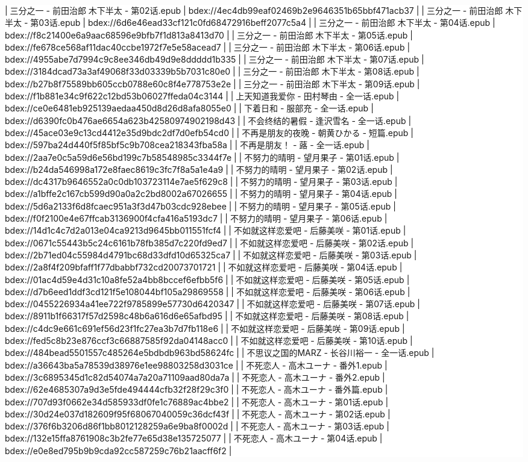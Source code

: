 | 三分之一 - 前田治郎 木下半太 - 第02话.epub | bdex://4ec4db99eaf02469b2e9646351b65bbf471acb37 |
| 三分之一 - 前田治郎 木下半太 - 第03话.epub | bdex://6d6e46ead33cf121c0fd68472916beff2077c5a4 |
| 三分之一 - 前田治郎 木下半太 - 第04话.epub | bdex://f8c21400e6a9aac68596e9bfb7f1d813a8413d70 |
| 三分之一 - 前田治郎 木下半太 - 第05话.epub | bdex://fe678ce568af11dac40ccbe1972f7e5e58acead7 |
| 三分之一 - 前田治郎 木下半太 - 第06话.epub | bdex://4955abe7d7994c9c8ee346db49d9e8ddddd1b335 |
| 三分之一 - 前田治郎 木下半太 - 第07话.epub | bdex://3184dcad73a3af49068f33d03339b5b7031c80e0 |
| 三分之一 - 前田治郎 木下半太 - 第08话.epub | bdex://b27b8f75589bb605ccb0788e60c8f4e778753e2e |
| 三分之一 - 前田治郎 木下半太 - 第09话.epub | bdex://f1b881e34c9f622c12bd53b06027ffeda04c3144 |
| 上天知道我爱你 - 田村琴由 - 全一话.epub | bdex://ce0e6481eb925139aedaa450d8d26d8afa8055e0 |
| 下着日和 - 服部充 - 全一话.epub | bdex://d6390fc0b476ae6654a623b42580974902198d43 |
| 不会终结的暑假 - 逢沢雪名 - 全一话.epub | bdex://45ace03e9c13cd4412e35d9bdc2df7d0efb54cd0 |
| 不再是朋友的夜晚 - 朝黄ひかる - 短篇.epub | bdex://597ba24d440f5f85bf5c9b708cea218343fba58a |
| 不再是朋友！ - 蕗 - 全一话.epub | bdex://2aa7e0c5a59d6e56bd199c7b58548985c3344f7e |
| 不努力的晴明 - 望月果子 - 第01话.epub | bdex://b24da546998a172e8faec8619c3fc7f8a5a1e4a9 |
| 不努力的晴明 - 望月果子 - 第02话.epub | bdex://dc4317b9646552a0c0db103723114e7ae5f629c8 |
| 不努力的晴明 - 望月果子 - 第03话.epub | bdex://a1bffe2c167cb599d90a0a2c2bd8002a67026655 |
| 不努力的晴明 - 望月果子 - 第04话.epub | bdex://5d6a2133f6d8fcaec951a3f3d47b03cdc928ebee |
| 不努力的晴明 - 望月果子 - 第05话.epub | bdex://f0f2100e4e67ffcab3136900f4cfa416a5193dc7 |
| 不努力的晴明 - 望月果子 - 第06话.epub | bdex://14d1c4c7d2a013e04ca9213d9645bb011551fcf4 |
| 不如就这样恋爱吧 - 后藤美咲 - 第01话.epub | bdex://0671c55443b5c24c6161b78fb385d7c220fd9ed7 |
| 不如就这样恋爱吧 - 后藤美咲 - 第02话.epub | bdex://2b71ed04c55984d4791bc68d33dfd10d65325ca7 |
| 不如就这样恋爱吧 - 后藤美咲 - 第03话.epub | bdex://2a8f4f209bfaff1f77dbabbf732cd20073701721 |
| 不如就这样恋爱吧 - 后藤美咲 - 第04话.epub | bdex://01ac4d59e4d31c10a8fe52a4bb8bccef6efbb5f6 |
| 不如就这样恋爱吧 - 后藤美咲 - 第05话.epub | bdex://d7b6eed1ddf3cd121f5e108044bf105a29869558 |
| 不如就这样恋爱吧 - 后藤美咲 - 第06话.epub | bdex://0455226934a41ee722f9785899e57730d6420347 |
| 不如就这样恋爱吧 - 后藤美咲 - 第07话.epub | bdex://8911b1f66317f57d2598c48b6a616d6e65afbd95 |
| 不如就这样恋爱吧 - 后藤美咲 - 第08话.epub | bdex://c4dc9e661c691ef56d23f1fc27ea3b7d7fb118e6 |
| 不如就这样恋爱吧 - 后藤美咲 - 第09话.epub | bdex://fed5c8b23e876ccf3c66887585f92da04148acc0 |
| 不如就这样恋爱吧 - 后藤美咲 - 第10话.epub | bdex://484bead5501557c485264e5bdbdb963bd58624fc |
| 不思议之国的MARZ - 长谷川裕一 - 全一话.epub | bdex://a36643ba5a78539d38976e1ee98803258d3031ce |
| 不死恋人 - 高木ユーナ - 番外1.epub | bdex://3c6895345d1c82d54074a7a20a71109aad80da7a |
| 不死恋人 - 高木ユーナ - 番外2.epub | bdex://62e4685307a9d3e5fde494444cfb32f28f29c3f0 |
| 不死恋人 - 高木ユーナ - 番外篇.epub | bdex://707d93f0662e34d585933df0fe1c76889ac4bbe2 |
| 不死恋人 - 高木ユーナ - 第01话.epub | bdex://30d24e037d182609f95f68067040059c36dcf43f |
| 不死恋人 - 高木ユーナ - 第02话.epub | bdex://376f6b3206d86f1bb8012128259a6e9ba8f0002d |
| 不死恋人 - 高木ユーナ - 第03话.epub | bdex://132e15ffa8761908c3b2fe77e65d38e135725077 |
| 不死恋人 - 高木ユーナ - 第04话.epub | bdex://e0e8ed795b9b9cda92cc587259c76b21aacff6f2 |